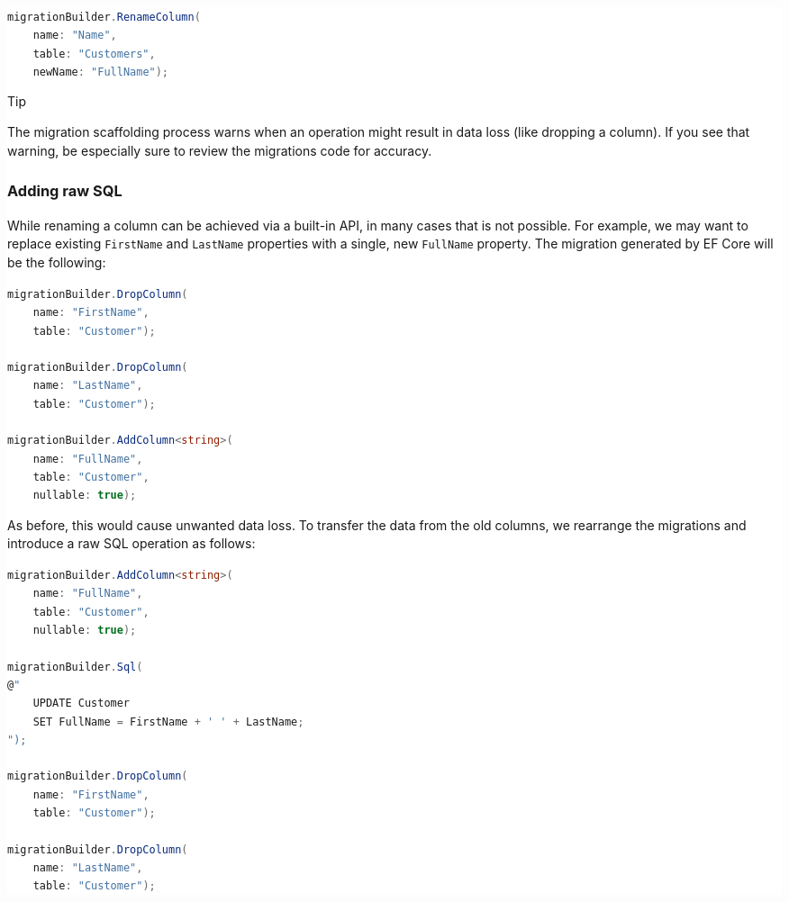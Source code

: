 ```csharp
migrationBuilder.RenameColumn(
    name: "Name",
    table: "Customers",
    newName: "FullName");
```

> [!TIP]
> The migration scaffolding process warns when an operation might result in data loss (like dropping a column). If you see that warning, be especially sure to review the migrations code for accuracy.

### Adding raw SQL

While renaming a column can be achieved via a built-in API, in many cases that is not possible. For example, we may want to replace existing `FirstName` and `LastName` properties with a single, new `FullName` property. The migration generated by EF Core will be the following:

```csharp
migrationBuilder.DropColumn(
    name: "FirstName",
    table: "Customer");

migrationBuilder.DropColumn(
    name: "LastName",
    table: "Customer");

migrationBuilder.AddColumn<string>(
    name: "FullName",
    table: "Customer",
    nullable: true);
```

As before, this would cause unwanted data loss. To transfer the data from the old columns, we rearrange the migrations and introduce a raw SQL operation as follows:

```csharp
migrationBuilder.AddColumn<string>(
    name: "FullName",
    table: "Customer",
    nullable: true);

migrationBuilder.Sql(
@"
    UPDATE Customer
    SET FullName = FirstName + ' ' + LastName;
");

migrationBuilder.DropColumn(
    name: "FirstName",
    table: "Customer");

migrationBuilder.DropColumn(
    name: "LastName",
    table: "Customer");
```
